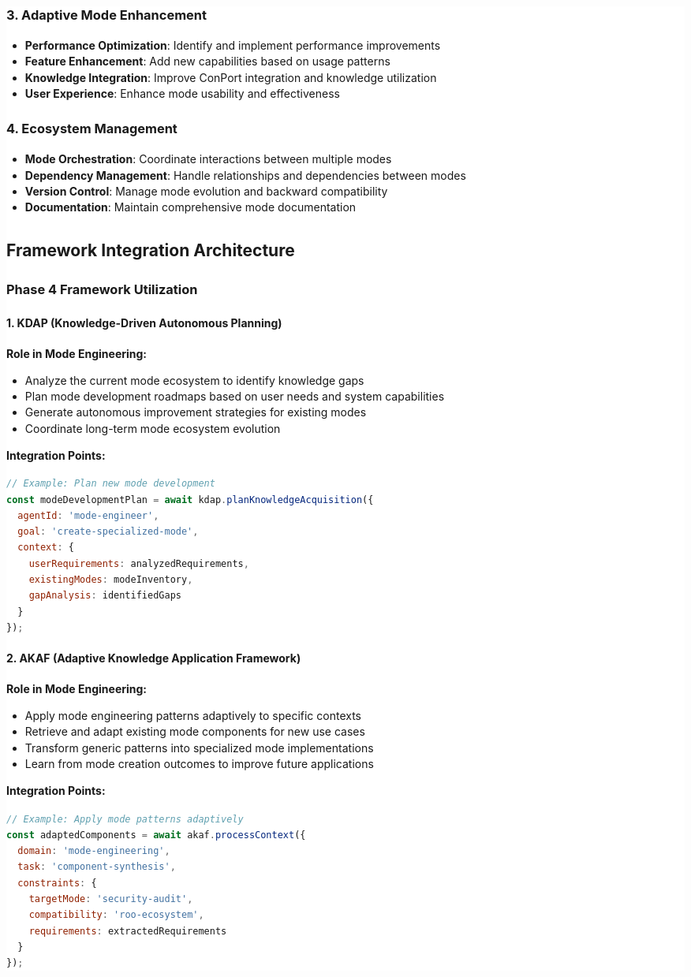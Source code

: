 ### 3. Adaptive Mode Enhancement
- **Performance Optimization**: Identify and implement performance improvements
- **Feature Enhancement**: Add new capabilities based on usage patterns
- **Knowledge Integration**: Improve ConPort integration and knowledge utilization
- **User Experience**: Enhance mode usability and effectiveness

### 4. Ecosystem Management
- **Mode Orchestration**: Coordinate interactions between multiple modes
- **Dependency Management**: Handle relationships and dependencies between modes
- **Version Control**: Manage mode evolution and backward compatibility
- **Documentation**: Maintain comprehensive mode documentation

## Framework Integration Architecture

### Phase 4 Framework Utilization

#### 1. KDAP (Knowledge-Driven Autonomous Planning)
**Role in Mode Engineering:**
- Analyze the current mode ecosystem to identify knowledge gaps
- Plan mode development roadmaps based on user needs and system capabilities
- Generate autonomous improvement strategies for existing modes
- Coordinate long-term mode ecosystem evolution

**Integration Points:**
```javascript
// Example: Plan new mode development
const modeDevelopmentPlan = await kdap.planKnowledgeAcquisition({
  agentId: 'mode-engineer',
  goal: 'create-specialized-mode',
  context: {
    userRequirements: analyzedRequirements,
    existingModes: modeInventory,
    gapAnalysis: identifiedGaps
  }
});
```

#### 2. AKAF (Adaptive Knowledge Application Framework)
**Role in Mode Engineering:**
- Apply mode engineering patterns adaptively to specific contexts
- Retrieve and adapt existing mode components for new use cases
- Transform generic patterns into specialized mode implementations
- Learn from mode creation outcomes to improve future applications

**Integration Points:**
```javascript
// Example: Apply mode patterns adaptively
const adaptedComponents = await akaf.processContext({
  domain: 'mode-engineering',
  task: 'component-synthesis',
  constraints: {
    targetMode: 'security-audit',
    compatibility: 'roo-ecosystem',
    requirements: extractedRequirements
  }
});
```
